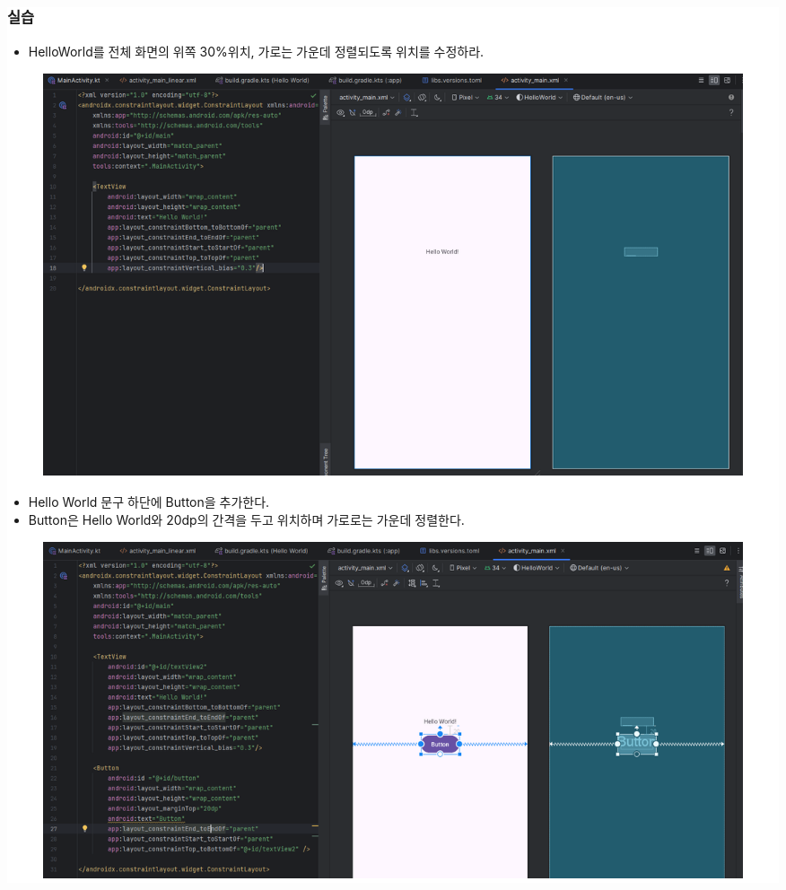 ### 실습

* HelloWorld를 전체 화면의 위쪽 30%위치, 가로는 가운데 정렬되도록 위치를 수정하라.

<figure><img src="../.gitbook/assets/image (83).png" alt=""><figcaption></figcaption></figure>

* Hello World 문구 하단에 Button을 추가한다.
* Button은 Hello World와 20dp의 간격을 두고 위치하며 가로로는 가운데 정렬한다.

<figure><img src="../.gitbook/assets/image (84).png" alt=""><figcaption></figcaption></figure>
